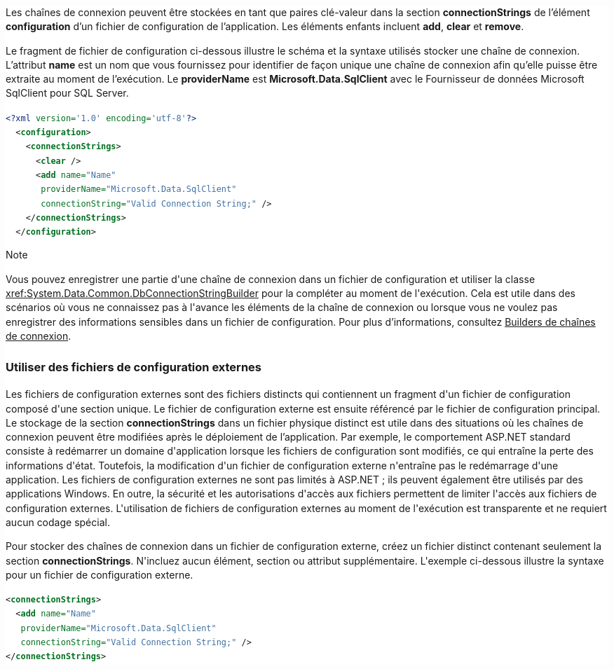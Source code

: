 Les chaînes de connexion peuvent être stockées en tant que paires clé-valeur dans la section **connectionStrings** de l’élément **configuration** d’un fichier de configuration de l’application. Les éléments enfants incluent **add**, **clear** et **remove**.

Le fragment de fichier de configuration ci-dessous illustre le schéma et la syntaxe utilisés stocker une chaîne de connexion. L’attribut **name** est un nom que vous fournissez pour identifier de façon unique une chaîne de connexion afin qu’elle puisse être extraite au moment de l’exécution. Le **providerName** est **Microsoft.Data.SqlClient** avec le Fournisseur de données Microsoft SqlClient pour SQL Server.

```xml  
<?xml version='1.0' encoding='utf-8'?>  
  <configuration>  
    <connectionStrings>  
      <clear />  
      <add name="Name"
       providerName="Microsoft.Data.SqlClient"
       connectionString="Valid Connection String;" />  
    </connectionStrings>  
  </configuration>  
```  

> [!NOTE]
> Vous pouvez enregistrer une partie d'une chaîne de connexion dans un fichier de configuration et utiliser la classe <xref:System.Data.Common.DbConnectionStringBuilder> pour la compléter au moment de l'exécution. Cela est utile dans des scénarios où vous ne connaissez pas à l'avance les éléments de la chaîne de connexion ou lorsque vous ne voulez pas enregistrer des informations sensibles dans un fichier de configuration. Pour plus d’informations, consultez [Builders de chaînes de connexion](connection-string-builders.md).

### <a name="use-external-configuration-files"></a>Utiliser des fichiers de configuration externes

Les fichiers de configuration externes sont des fichiers distincts qui contiennent un fragment d'un fichier de configuration composé d'une section unique. Le fichier de configuration externe est ensuite référencé par le fichier de configuration principal. Le stockage de la section **connectionStrings** dans un fichier physique distinct est utile dans des situations où les chaînes de connexion peuvent être modifiées après le déploiement de l’application. Par exemple, le comportement ASP.NET standard consiste à redémarrer un domaine d'application lorsque les fichiers de configuration sont modifiés, ce qui entraîne la perte des informations d'état. Toutefois, la modification d'un fichier de configuration externe n'entraîne pas le redémarrage d'une application. Les fichiers de configuration externes ne sont pas limités à ASP.NET ; ils peuvent également être utilisés par des applications Windows. En outre, la sécurité et les autorisations d'accès aux fichiers permettent de limiter l'accès aux fichiers de configuration externes. L'utilisation de fichiers de configuration externes au moment de l'exécution est transparente et ne requiert aucun codage spécial.

Pour stocker des chaînes de connexion dans un fichier de configuration externe, créez un fichier distinct contenant seulement la section **connectionStrings**. N'incluez aucun élément, section ou attribut supplémentaire. L'exemple ci-dessous illustre la syntaxe pour un fichier de configuration externe.

```xml  
<connectionStrings>  
  <add name="Name"
   providerName="Microsoft.Data.SqlClient"
   connectionString="Valid Connection String;" />  
</connectionStrings>  
```  
